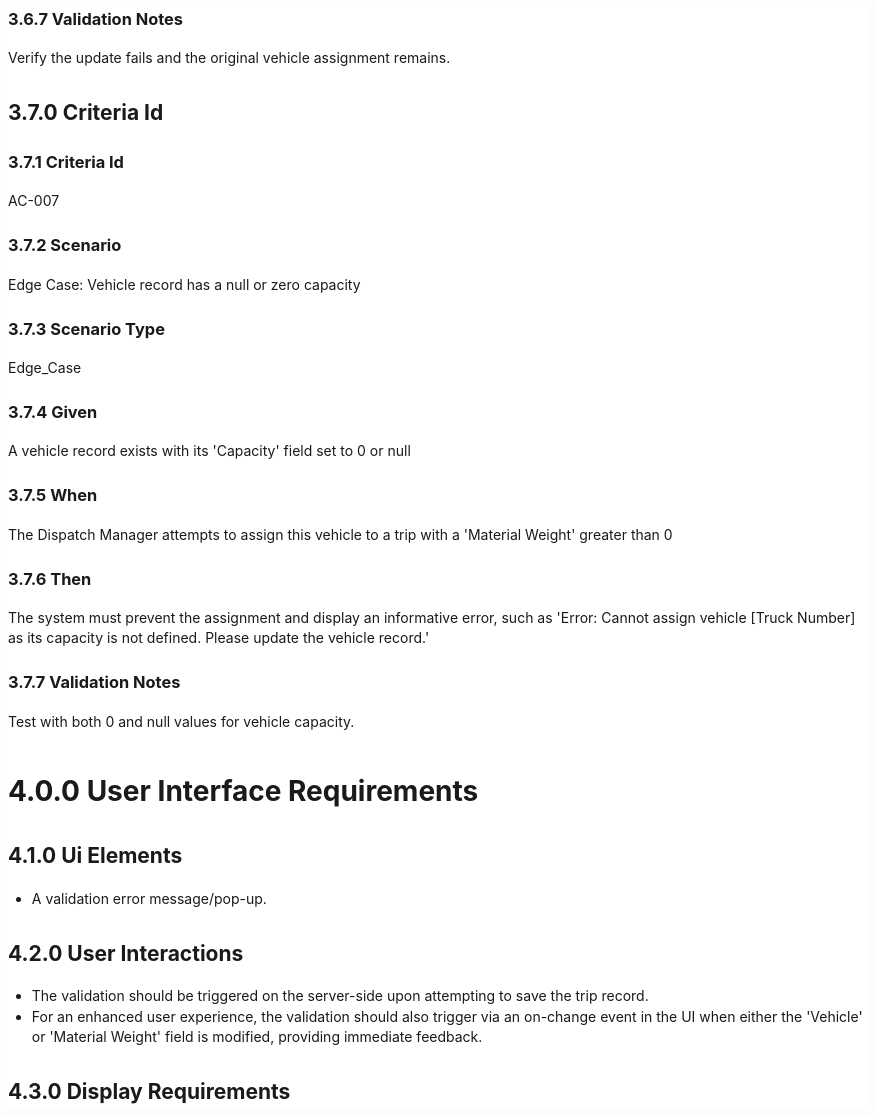 ### 3.6.7 Validation Notes

Verify the update fails and the original vehicle assignment remains.

## 3.7.0 Criteria Id

### 3.7.1 Criteria Id

AC-007

### 3.7.2 Scenario

Edge Case: Vehicle record has a null or zero capacity

### 3.7.3 Scenario Type

Edge_Case

### 3.7.4 Given

A vehicle record exists with its 'Capacity' field set to 0 or null

### 3.7.5 When

The Dispatch Manager attempts to assign this vehicle to a trip with a 'Material Weight' greater than 0

### 3.7.6 Then

The system must prevent the assignment and display an informative error, such as 'Error: Cannot assign vehicle [Truck Number] as its capacity is not defined. Please update the vehicle record.'

### 3.7.7 Validation Notes

Test with both 0 and null values for vehicle capacity.

# 4.0.0 User Interface Requirements

## 4.1.0 Ui Elements

- A validation error message/pop-up.

## 4.2.0 User Interactions

- The validation should be triggered on the server-side upon attempting to save the trip record.
- For an enhanced user experience, the validation should also trigger via an on-change event in the UI when either the 'Vehicle' or 'Material Weight' field is modified, providing immediate feedback.

## 4.3.0 Display Requirements
